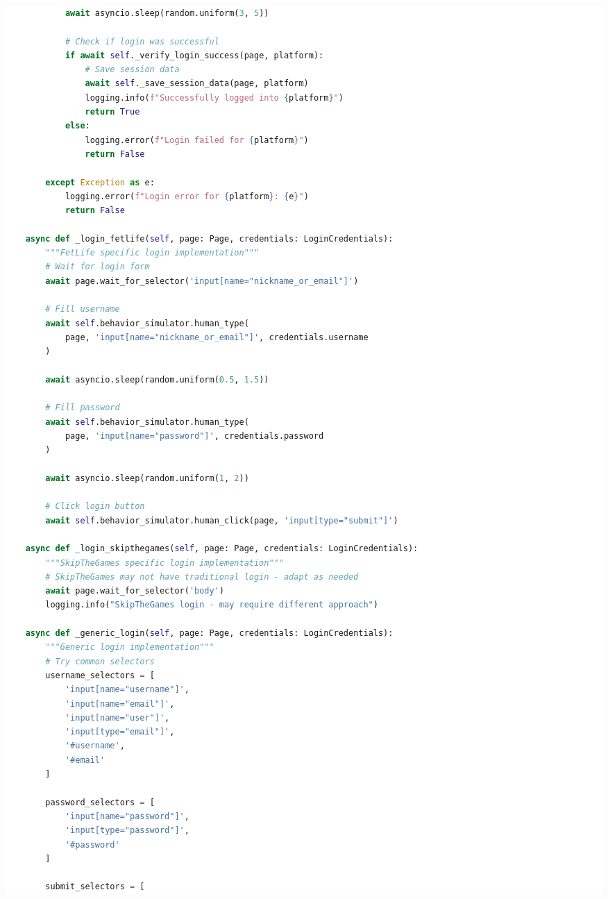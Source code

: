 ```python
            await asyncio.sleep(random.uniform(3, 5))
            
            # Check if login was successful
            if await self._verify_login_success(page, platform):
                # Save session data
                await self._save_session_data(page, platform)
                logging.info(f"Successfully logged into {platform}")
                return True
            else:
                logging.error(f"Login failed for {platform}")
                return False
                
        except Exception as e:
            logging.error(f"Login error for {platform}: {e}")
            return False
    
    async def _login_fetlife(self, page: Page, credentials: LoginCredentials):
        """FetLife specific login implementation"""
        # Wait for login form
        await page.wait_for_selector('input[name="nickname_or_email"]')
        
        # Fill username
        await self.behavior_simulator.human_type(
            page, 'input[name="nickname_or_email"]', credentials.username
        )
        
        await asyncio.sleep(random.uniform(0.5, 1.5))
        
        # Fill password
        await self.behavior_simulator.human_type(
            page, 'input[name="password"]', credentials.password
        )
        
        await asyncio.sleep(random.uniform(1, 2))
        
        # Click login button
        await self.behavior_simulator.human_click(page, 'input[type="submit"]')
    
    async def _login_skipthegames(self, page: Page, credentials: LoginCredentials):
        """SkipTheGames specific login implementation"""
        # SkipTheGames may not have traditional login - adapt as needed
        await page.wait_for_selector('body')
        logging.info("SkipTheGames login - may require different approach")
    
    async def _generic_login(self, page: Page, credentials: LoginCredentials):
        """Generic login implementation"""
        # Try common selectors
        username_selectors = [
            'input[name="username"]',
            'input[name="email"]',
            'input[name="user"]',
            'input[type="email"]',
            '#username',
            '#email'
        ]
        
        password_selectors = [
            'input[name="password"]',
            'input[type="password"]',
            '#password'
        ]
        
        submit_selectors = [
```